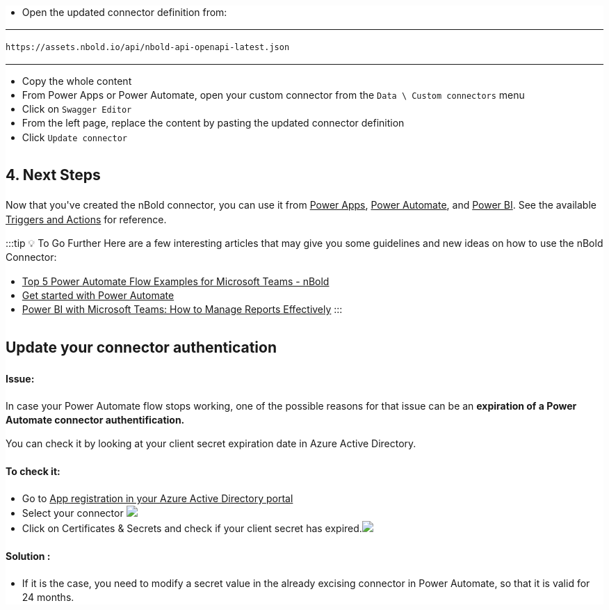* Open the updated connector definition from:

***

```sh
https://assets.nbold.io/api/nbold-api-openapi-latest.json
```

***

* Copy the whole content
* From Power Apps or Power Automate, open your custom connector from the `Data \ Custom connectors` menu
* Click on `Swagger Editor`
* From the left page, replace the content by pasting the updated connector definition
* Click `Update connector`

## 4. Next Steps

Now that you've created the nBold connector, you can use it from [Power Apps](https://powerapps.com), [Power Automate](https://flow.microsoft.com), and [Power BI](https://powerbi.microsoft.com). See the available [Triggers and Actions](/automation/automation-connectors-actions) for reference.

:::tip 💡 To Go Further
Here are a few interesting articles that may give you some guidelines and new ideas on how to use the nBold Connector:

* [Top 5 Power Automate Flow Examples for Microsoft Teams - nBold](https://nbold.co/top-5-power-automate-flow-examples-for-microsoft-teams/)
* [Get started with Power Automate](https://docs.microsoft.com/en-us/power-automate/getting-started)
* [Power BI with Microsoft Teams: How to Manage Reports Effectively](https://nbold.co/power-bi-with-microsoft-teams-how-to-manage-reports-effectively/)
  :::

## Update your connector authentication

#### **Issue:**

In case your Power Automate flow stops working, one of the possible reasons for that issue can be an **expiration of a Power Automate connector authentification.**

You can check it by looking at your client secret expiration date in Azure Active Directory.

#### **To check it:**

* Go to [App registration in your Azure Active Directory portal](https://portal.azure.com/#view/Microsoft_AAD_IAM/ActiveDirectoryMenuBlade/\~/RegisteredApps)
* Select your connector ![](/media/screenshot-2022-07-08-at-13-29-50.png)
* Click on Certificates & Secrets and check if your client secret has expired.![](/media/screenshot-2022-07-08-at-13-31-30.png)

#### **Solution :**

* If it is the case, you need to modify a secret value in the already excising connector in Power Automate, so that it is valid for 24 months.
